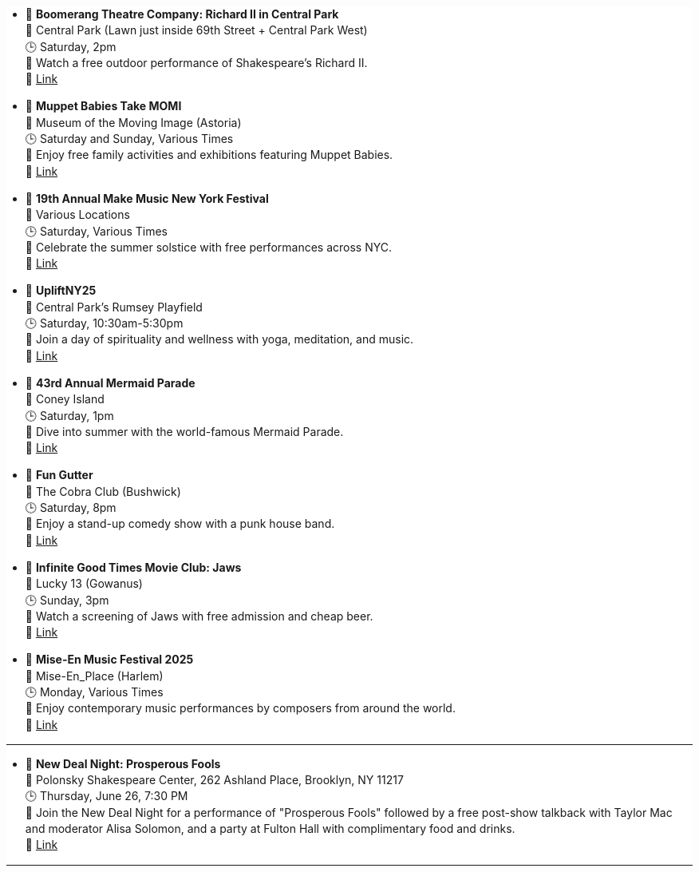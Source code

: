 - 🎉 **Boomerang Theatre Company: Richard II in Central Park**  
  📍 Central Park (Lawn just inside 69th Street + Central Park West)  
  🕒 Saturday, 2pm  
  📝 Watch a free outdoor performance of Shakespeare’s Richard II.  
  🔗 [Link](https://www.boomerangtheatre.org/shows-tickets/richard-ii/)

- 🎉 **Muppet Babies Take MOMI**  
  📍 Museum of the Moving Image (Astoria)  
  🕒 Saturday and Sunday, Various Times  
  📝 Enjoy free family activities and exhibitions featuring Muppet Babies.  
  🔗 [Link](https://movingimage.org/event/muppet-babies-take-momi-presented-by-bank-of-america/)

- 🎉 **19th Annual Make Music New York Festival**  
  📍 Various Locations  
  🕒 Saturday, Various Times  
  📝 Celebrate the summer solstice with free performances across NYC.  
  🔗 [Link](https://makemusicny.org)

- 🎉 **UpliftNY25**  
  📍 Central Park’s Rumsey Playfield  
  🕒 Saturday, 10:30am-5:30pm  
  📝 Join a day of spirituality and wellness with yoga, meditation, and music.  
  🔗 [Link](https://www.thegivingbackfoundation.net/upliftny25)

- 🎉 **43rd Annual Mermaid Parade**  
  📍 Coney Island  
  🕒 Saturday, 1pm  
  📝 Dive into summer with the world-famous Mermaid Parade.  
  🔗 [Link](https://www.6sqft.com/coney-islands-mermaid-parade-2025/)

- 🎉 **Fun Gutter**  
  📍 The Cobra Club (Bushwick)  
  🕒 Saturday, 8pm  
  📝 Enjoy a stand-up comedy show with a punk house band.  
  🔗 [Link](https://partiful.com/e/q7JpVaAJ2q4vCU4anpr3)

- 🎉 **Infinite Good Times Movie Club: Jaws**  
  📍 Lucky 13 (Gowanus)  
  🕒 Sunday, 3pm  
  📝 Watch a screening of Jaws with free admission and cheap beer.  
  🔗 [Link](https://partiful.com/e/z4j5s4jgI7HbmH6aTNKQ)

- 🎉 **Mise-En Music Festival 2025**  
  📍 Mise-En_Place (Harlem)  
  🕒 Monday, Various Times  
  📝 Enjoy contemporary music performances by composers from around the world.  
  🔗 [Link](https://www.mise-en.org)

---

- 🎉 **New Deal Night: Prosperous Fools**  
  📍 Polonsky Shakespeare Center, 262 Ashland Place, Brooklyn, NY 11217  
  🕒 Thursday, June 26, 7:30 PM  
  📝 Join the New Deal Night for a performance of "Prosperous Fools" followed by a free post-show talkback with Taylor Mac and moderator Alisa Solomon, and a party at Fulton Hall with complimentary food and drinks.  
  🔗 [Link](https://theskint.com/get-20-new-deal-tix-to-taylor-macs-prosperous-fools-sponsored-2/)

---